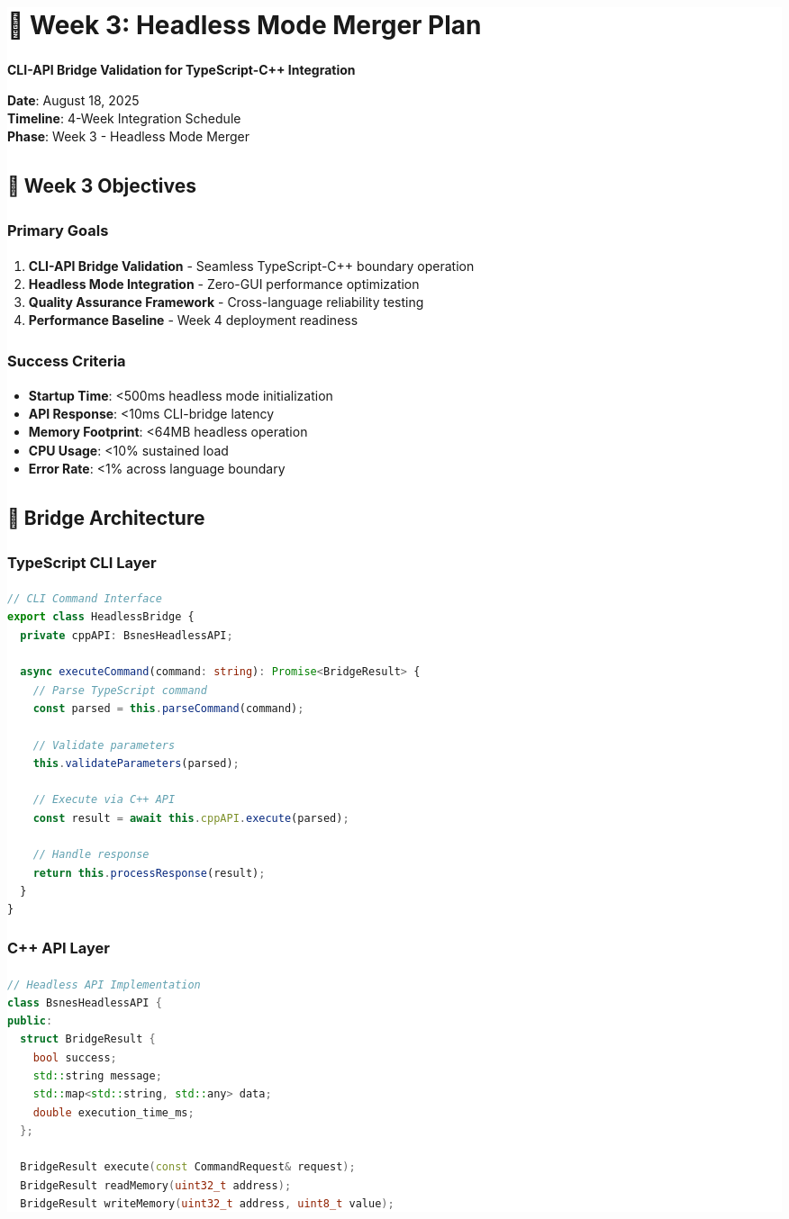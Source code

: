 # 🚀 Week 3: Headless Mode Merger Plan
**CLI-API Bridge Validation for TypeScript-C++ Integration**

**Date**: August 18, 2025  
**Timeline**: 4-Week Integration Schedule  
**Phase**: Week 3 - Headless Mode Merger  

## 🎯 Week 3 Objectives

### Primary Goals
1. **CLI-API Bridge Validation** - Seamless TypeScript-C++ boundary operation
2. **Headless Mode Integration** - Zero-GUI performance optimization
3. **Quality Assurance Framework** - Cross-language reliability testing
4. **Performance Baseline** - Week 4 deployment readiness

### Success Criteria
- **Startup Time**: <500ms headless mode initialization
- **API Response**: <10ms CLI-bridge latency
- **Memory Footprint**: <64MB headless operation
- **CPU Usage**: <10% sustained load
- **Error Rate**: <1% across language boundary

## 🔗 Bridge Architecture

### TypeScript CLI Layer
```typescript
// CLI Command Interface
export class HeadlessBridge {
  private cppAPI: BsnesHeadlessAPI;
  
  async executeCommand(command: string): Promise<BridgeResult> {
    // Parse TypeScript command
    const parsed = this.parseCommand(command);
    
    // Validate parameters
    this.validateParameters(parsed);
    
    // Execute via C++ API
    const result = await this.cppAPI.execute(parsed);
    
    // Handle response
    return this.processResponse(result);
  }
}
```

### C++ API Layer
```cpp
// Headless API Implementation
class BsnesHeadlessAPI {
public:
  struct BridgeResult {
    bool success;
    std::string message;
    std::map<std::string, std::any> data;
    double execution_time_ms;
  };
  
  BridgeResult execute(const CommandRequest& request);
  BridgeResult readMemory(uint32_t address);
  BridgeResult writeMemory(uint32_t address, uint8_t value);
```